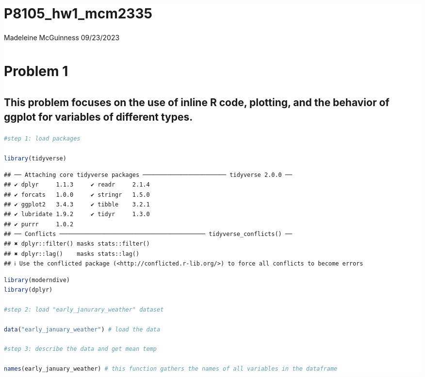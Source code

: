 P8105_hw1_mcm2335
================
Madeleine McGuinness
09/23/2023

# Problem 1

## This problem focuses on the use of inline R code, plotting, and the behavior of ggplot for variables of different types.

``` r
#step 1: load packages

library(tidyverse)
```

    ## ── Attaching core tidyverse packages ──────────────────────── tidyverse 2.0.0 ──
    ## ✔ dplyr     1.1.3     ✔ readr     2.1.4
    ## ✔ forcats   1.0.0     ✔ stringr   1.5.0
    ## ✔ ggplot2   3.4.3     ✔ tibble    3.2.1
    ## ✔ lubridate 1.9.2     ✔ tidyr     1.3.0
    ## ✔ purrr     1.0.2     
    ## ── Conflicts ────────────────────────────────────────── tidyverse_conflicts() ──
    ## ✖ dplyr::filter() masks stats::filter()
    ## ✖ dplyr::lag()    masks stats::lag()
    ## ℹ Use the conflicted package (<http://conflicted.r-lib.org/>) to force all conflicts to become errors

``` r
library(moderndive)
library(dplyr)

#step 2: load "early_janurary_weather" dataset

data("early_january_weather") # load the data

#step 3: describe the data and get mean temp

names(early_january_weather) # this function gathers the names of all variables in the dataframe
```
